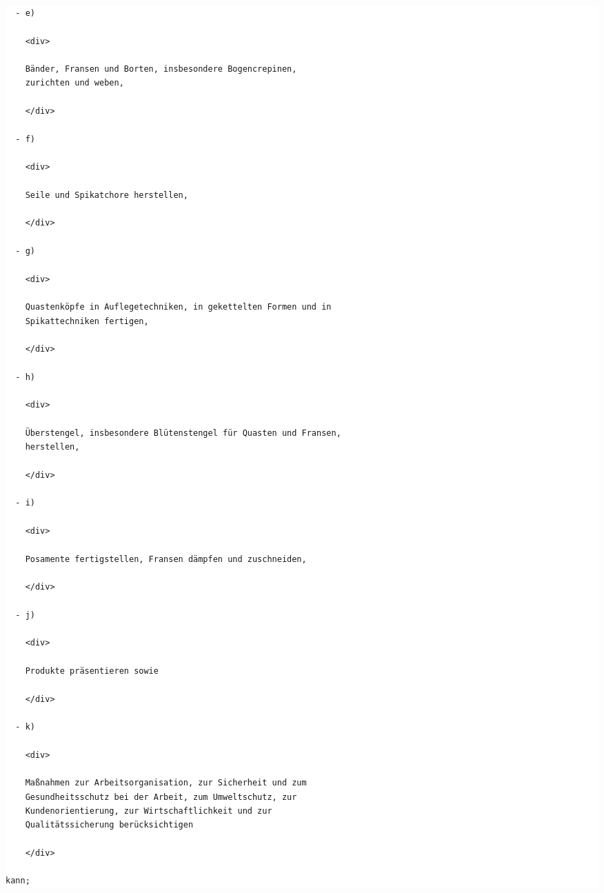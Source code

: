       - e)
        
        <div>
        
        Bänder, Fransen und Borten, insbesondere Bogencrepinen,
        zurichten und weben,
        
        </div>
    
      - f)
        
        <div>
        
        Seile und Spikatchore herstellen,
        
        </div>
    
      - g)
        
        <div>
        
        Quastenköpfe in Auflegetechniken, in gekettelten Formen und in
        Spikattechniken fertigen,
        
        </div>
    
      - h)
        
        <div>
        
        Überstengel, insbesondere Blütenstengel für Quasten und Fransen,
        herstellen,
        
        </div>
    
      - i)
        
        <div>
        
        Posamente fertigstellen, Fransen dämpfen und zuschneiden,
        
        </div>
    
      - j)
        
        <div>
        
        Produkte präsentieren sowie
        
        </div>
    
      - k)
        
        <div>
        
        Maßnahmen zur Arbeitsorganisation, zur Sicherheit und zum
        Gesundheitsschutz bei der Arbeit, zum Umweltschutz, zur
        Kundenorientierung, zur Wirtschaftlichkeit und zur
        Qualitätssicherung berücksichtigen
        
        </div>
    
    kann;
    